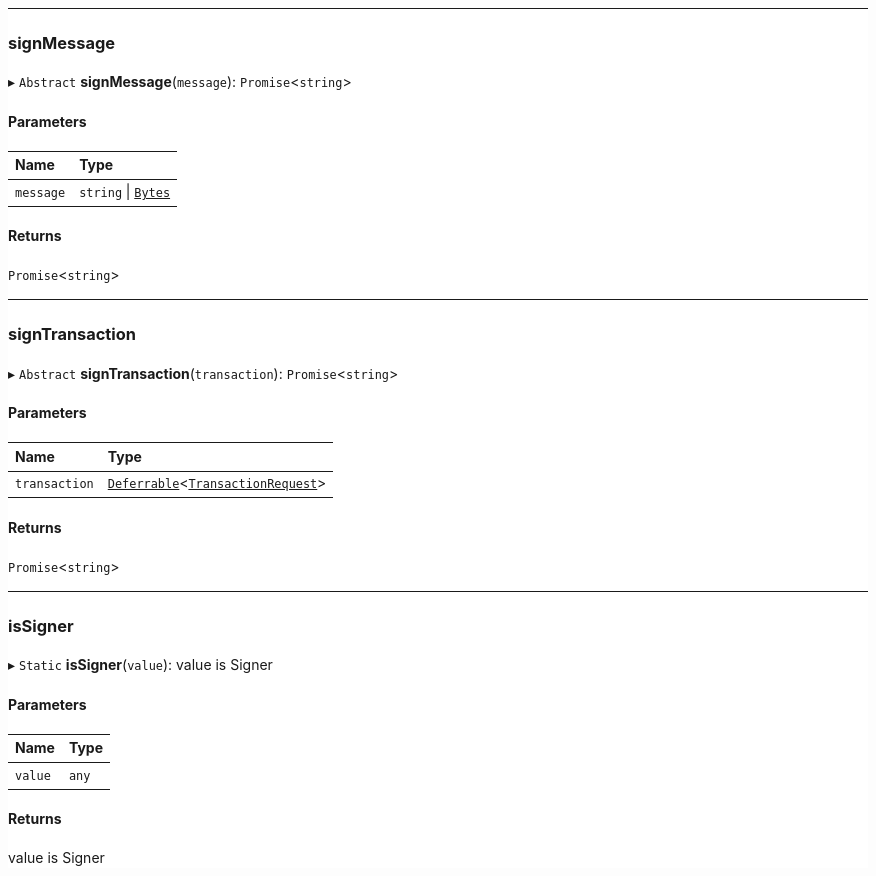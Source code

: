 ___

### signMessage

▸ `Abstract` **signMessage**(`message`): `Promise`<`string`\>

#### Parameters

| Name | Type |
| :------ | :------ |
| `message` | `string` \| [`Bytes`](../modules/internal_.md#bytes) |

#### Returns

`Promise`<`string`\>

___

### signTransaction

▸ `Abstract` **signTransaction**(`transaction`): `Promise`<`string`\>

#### Parameters

| Name | Type |
| :------ | :------ |
| `transaction` | [`Deferrable`](../modules/internal_.md#deferrable)<[`TransactionRequest`](../modules/internal_.md#transactionrequest)\> |

#### Returns

`Promise`<`string`\>

___

### isSigner

▸ `Static` **isSigner**(`value`): value is Signer

#### Parameters

| Name | Type |
| :------ | :------ |
| `value` | `any` |

#### Returns

value is Signer
